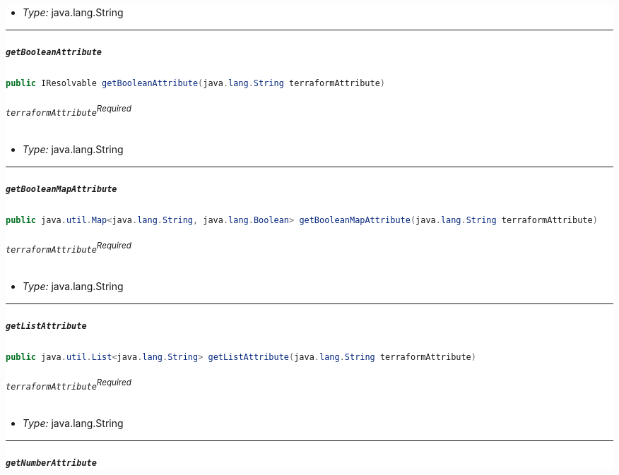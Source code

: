 - *Type:* java.lang.String

---

##### `getBooleanAttribute` <a name="getBooleanAttribute" id="@cdktf/provider-okta.appBasicAuth.AppBasicAuthTimeoutsOutputReference.getBooleanAttribute"></a>

```java
public IResolvable getBooleanAttribute(java.lang.String terraformAttribute)
```

###### `terraformAttribute`<sup>Required</sup> <a name="terraformAttribute" id="@cdktf/provider-okta.appBasicAuth.AppBasicAuthTimeoutsOutputReference.getBooleanAttribute.parameter.terraformAttribute"></a>

- *Type:* java.lang.String

---

##### `getBooleanMapAttribute` <a name="getBooleanMapAttribute" id="@cdktf/provider-okta.appBasicAuth.AppBasicAuthTimeoutsOutputReference.getBooleanMapAttribute"></a>

```java
public java.util.Map<java.lang.String, java.lang.Boolean> getBooleanMapAttribute(java.lang.String terraformAttribute)
```

###### `terraformAttribute`<sup>Required</sup> <a name="terraformAttribute" id="@cdktf/provider-okta.appBasicAuth.AppBasicAuthTimeoutsOutputReference.getBooleanMapAttribute.parameter.terraformAttribute"></a>

- *Type:* java.lang.String

---

##### `getListAttribute` <a name="getListAttribute" id="@cdktf/provider-okta.appBasicAuth.AppBasicAuthTimeoutsOutputReference.getListAttribute"></a>

```java
public java.util.List<java.lang.String> getListAttribute(java.lang.String terraformAttribute)
```

###### `terraformAttribute`<sup>Required</sup> <a name="terraformAttribute" id="@cdktf/provider-okta.appBasicAuth.AppBasicAuthTimeoutsOutputReference.getListAttribute.parameter.terraformAttribute"></a>

- *Type:* java.lang.String

---

##### `getNumberAttribute` <a name="getNumberAttribute" id="@cdktf/provider-okta.appBasicAuth.AppBasicAuthTimeoutsOutputReference.getNumberAttribute"></a>
